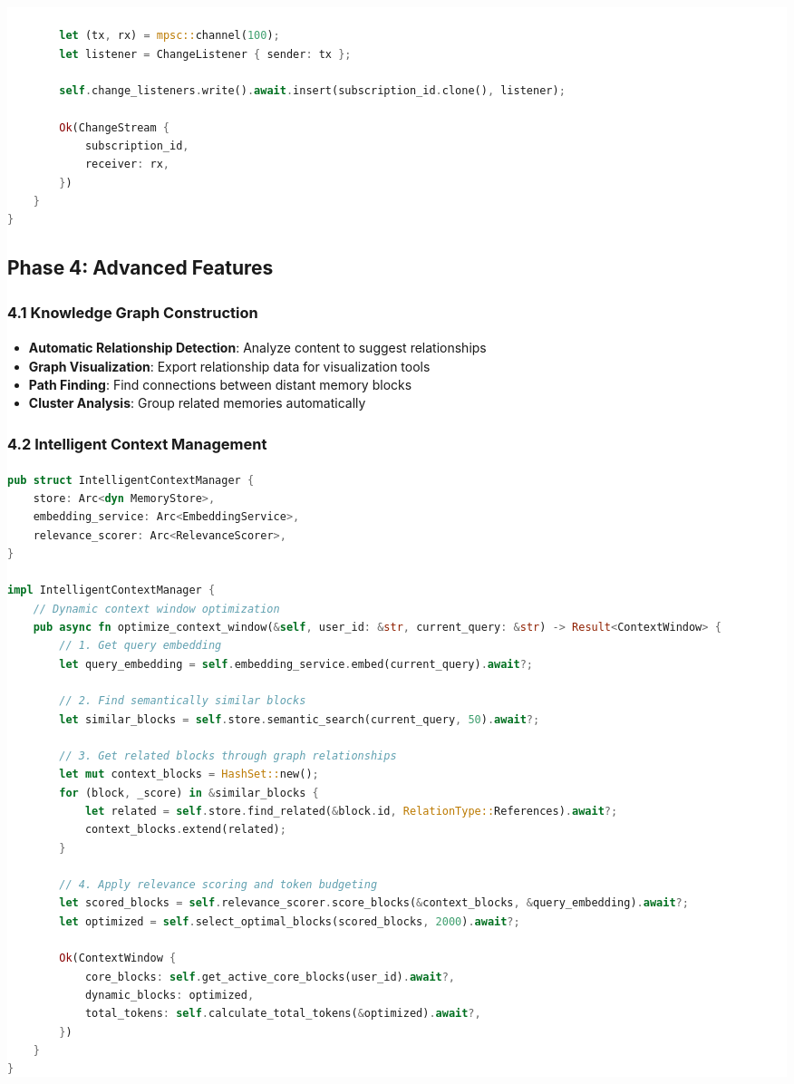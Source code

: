 ```rust
        
        let (tx, rx) = mpsc::channel(100);
        let listener = ChangeListener { sender: tx };
        
        self.change_listeners.write().await.insert(subscription_id.clone(), listener);
        
        Ok(ChangeStream {
            subscription_id,
            receiver: rx,
        })
    }
}
```

## Phase 4: Advanced Features

### 4.1 Knowledge Graph Construction
- **Automatic Relationship Detection**: Analyze content to suggest relationships
- **Graph Visualization**: Export relationship data for visualization tools
- **Path Finding**: Find connections between distant memory blocks
- **Cluster Analysis**: Group related memories automatically

### 4.2 Intelligent Context Management
```rust
pub struct IntelligentContextManager {
    store: Arc<dyn MemoryStore>,
    embedding_service: Arc<EmbeddingService>,
    relevance_scorer: Arc<RelevanceScorer>,
}

impl IntelligentContextManager {
    // Dynamic context window optimization
    pub async fn optimize_context_window(&self, user_id: &str, current_query: &str) -> Result<ContextWindow> {
        // 1. Get query embedding
        let query_embedding = self.embedding_service.embed(current_query).await?;
        
        // 2. Find semantically similar blocks
        let similar_blocks = self.store.semantic_search(current_query, 50).await?;
        
        // 3. Get related blocks through graph relationships
        let mut context_blocks = HashSet::new();
        for (block, _score) in &similar_blocks {
            let related = self.store.find_related(&block.id, RelationType::References).await?;
            context_blocks.extend(related);
        }
        
        // 4. Apply relevance scoring and token budgeting
        let scored_blocks = self.relevance_scorer.score_blocks(&context_blocks, &query_embedding).await?;
        let optimized = self.select_optimal_blocks(scored_blocks, 2000).await?;
        
        Ok(ContextWindow {
            core_blocks: self.get_active_core_blocks(user_id).await?,
            dynamic_blocks: optimized,
            total_tokens: self.calculate_total_tokens(&optimized).await?,
        })
    }
}
```

